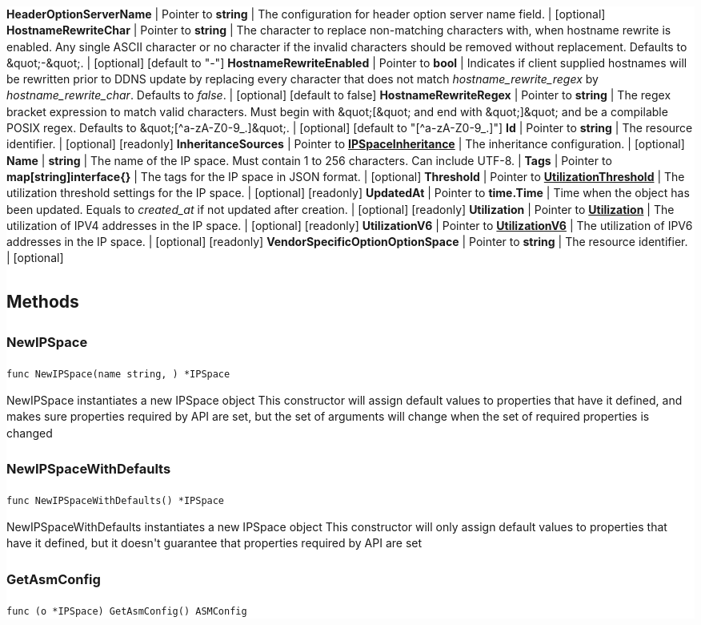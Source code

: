 **HeaderOptionServerName** | Pointer to **string** | The configuration for header option server name field. | [optional] 
**HostnameRewriteChar** | Pointer to **string** | The character to replace non-matching characters with, when hostname rewrite is enabled.  Any single ASCII character or no character if the invalid characters should be removed without replacement.  Defaults to \&quot;-\&quot;. | [optional] [default to "-"]
**HostnameRewriteEnabled** | Pointer to **bool** | Indicates if client supplied hostnames will be rewritten prior to DDNS update by replacing every character that does not match _hostname_rewrite_regex_ by _hostname_rewrite_char_.  Defaults to _false_. | [optional] [default to false]
**HostnameRewriteRegex** | Pointer to **string** | The regex bracket expression to match valid characters.  Must begin with \&quot;[\&quot; and end with \&quot;]\&quot; and be a compilable POSIX regex.  Defaults to \&quot;[^a-zA-Z0-9_.]\&quot;. | [optional] [default to "[^a-zA-Z0-9_.]"]
**Id** | Pointer to **string** | The resource identifier. | [optional] [readonly] 
**InheritanceSources** | Pointer to [**IPSpaceInheritance**](IPSpaceInheritance.md) | The inheritance configuration. | [optional] 
**Name** | **string** | The name of the IP space. Must contain 1 to 256 characters. Can include UTF-8. | 
**Tags** | Pointer to **map[string]interface{}** | The tags for the IP space in JSON format. | [optional] 
**Threshold** | Pointer to [**UtilizationThreshold**](UtilizationThreshold.md) | The utilization threshold settings for the IP space. | [optional] [readonly] 
**UpdatedAt** | Pointer to **time.Time** | Time when the object has been updated. Equals to _created_at_ if not updated after creation. | [optional] [readonly] 
**Utilization** | Pointer to [**Utilization**](Utilization.md) | The utilization of IPV4 addresses in the IP space. | [optional] [readonly] 
**UtilizationV6** | Pointer to [**UtilizationV6**](UtilizationV6.md) | The utilization of IPV6 addresses in the IP space. | [optional] [readonly] 
**VendorSpecificOptionOptionSpace** | Pointer to **string** | The resource identifier. | [optional] 

## Methods

### NewIPSpace

`func NewIPSpace(name string, ) *IPSpace`

NewIPSpace instantiates a new IPSpace object
This constructor will assign default values to properties that have it defined,
and makes sure properties required by API are set, but the set of arguments
will change when the set of required properties is changed

### NewIPSpaceWithDefaults

`func NewIPSpaceWithDefaults() *IPSpace`

NewIPSpaceWithDefaults instantiates a new IPSpace object
This constructor will only assign default values to properties that have it defined,
but it doesn't guarantee that properties required by API are set

### GetAsmConfig

`func (o *IPSpace) GetAsmConfig() ASMConfig`
